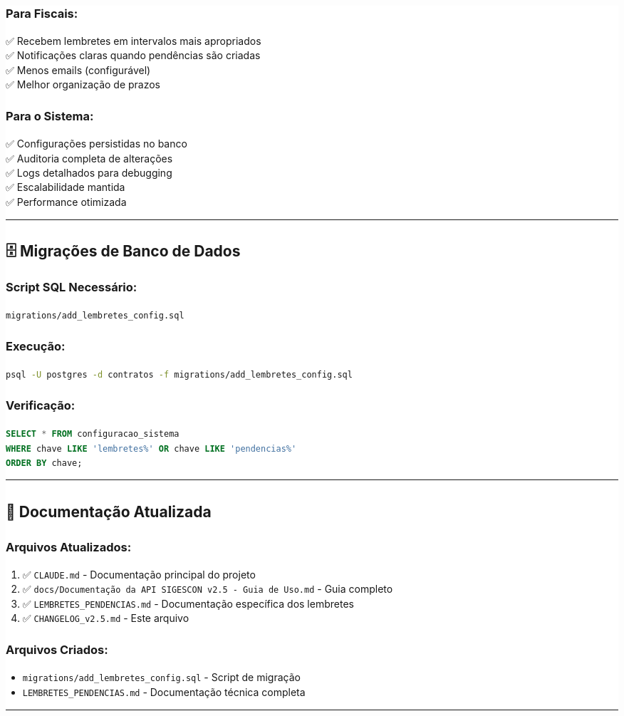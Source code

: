 ### Para Fiscais:
✅ Recebem lembretes em intervalos mais apropriados  
✅ Notificações claras quando pendências são criadas  
✅ Menos emails (configurável)  
✅ Melhor organização de prazos  

### Para o Sistema:
✅ Configurações persistidas no banco  
✅ Auditoria completa de alterações  
✅ Logs detalhados para debugging  
✅ Escalabilidade mantida  
✅ Performance otimizada  

---

## 🗄️ Migrações de Banco de Dados

### Script SQL Necessário:
```bash
migrations/add_lembretes_config.sql
```

### Execução:
```bash
psql -U postgres -d contratos -f migrations/add_lembretes_config.sql
```

### Verificação:
```sql
SELECT * FROM configuracao_sistema 
WHERE chave LIKE 'lembretes%' OR chave LIKE 'pendencias%'
ORDER BY chave;
```

---

## 📝 Documentação Atualizada

### Arquivos Atualizados:
1. ✅ `CLAUDE.md` - Documentação principal do projeto
2. ✅ `docs/Documentação da API SIGESCON v2.5 - Guia de Uso.md` - Guia completo
3. ✅ `LEMBRETES_PENDENCIAS.md` - Documentação específica dos lembretes
4. ✅ `CHANGELOG_v2.5.md` - Este arquivo

### Arquivos Criados:
- `migrations/add_lembretes_config.sql` - Script de migração
- `LEMBRETES_PENDENCIAS.md` - Documentação técnica completa

---
